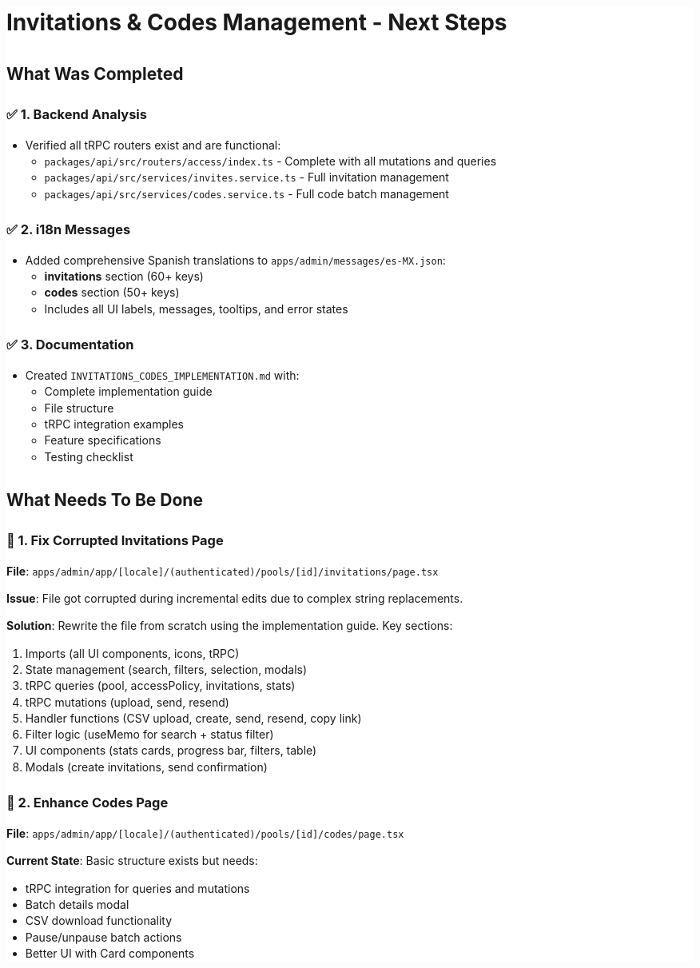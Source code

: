 # Invitations & Codes Management - Next Steps

## What Was Completed

### ✅ 1. Backend Analysis
- Verified all tRPC routers exist and are functional:
  - `packages/api/src/routers/access/index.ts` - Complete with all mutations and queries
  - `packages/api/src/services/invites.service.ts` - Full invitation management
  - `packages/api/src/services/codes.service.ts` - Full code batch management

### ✅ 2. i18n Messages
- Added comprehensive Spanish translations to `apps/admin/messages/es-MX.json`:
  - **invitations** section (60+ keys)
  - **codes** section (50+ keys)
  - Includes all UI labels, messages, tooltips, and error states

### ✅ 3. Documentation
- Created `INVITATIONS_CODES_IMPLEMENTATION.md` with:
  - Complete implementation guide
  - File structure
  - tRPC integration examples
  - Feature specifications
  - Testing checklist

## What Needs To Be Done

### 🔧 1. Fix Corrupted Invitations Page
**File**: `apps/admin/app/[locale]/(authenticated)/pools/[id]/invitations/page.tsx`

**Issue**: File got corrupted during incremental edits due to complex string replacements.

**Solution**: Rewrite the file from scratch using the implementation guide. Key sections:
1. Imports (all UI components, icons, tRPC)
2. State management (search, filters, selection, modals)
3. tRPC queries (pool, accessPolicy, invitations, stats)
4. tRPC mutations (upload, send, resend)
5. Handler functions (CSV upload, create, send, resend, copy link)
6. Filter logic (useMemo for search + status filter)
7. UI components (stats cards, progress bar, filters, table)
8. Modals (create invitations, send confirmation)

### 🔧 2. Enhance Codes Page
**File**: `apps/admin/app/[locale]/(authenticated)/pools/[id]/codes/page.tsx`

**Current State**: Basic structure exists but needs:
- tRPC integration for queries and mutations
- Batch details modal
- CSV download functionality
- Pause/unpause batch actions
- Better UI with Card components
